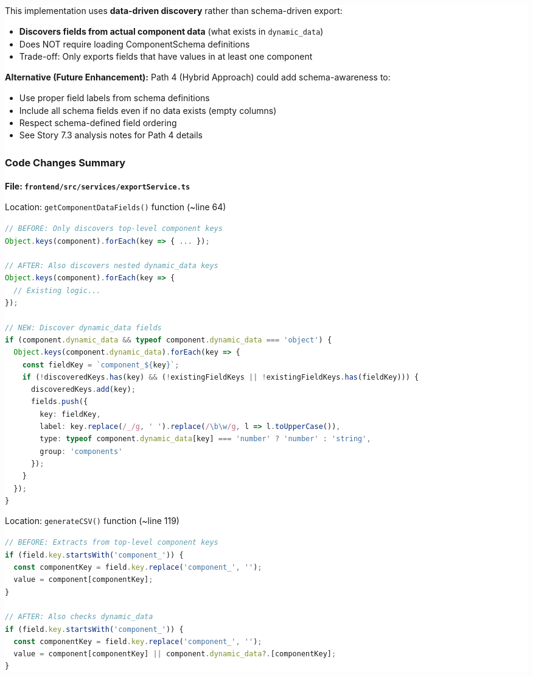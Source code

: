 This implementation uses **data-driven discovery** rather than schema-driven export:
- **Discovers fields from actual component data** (what exists in `dynamic_data`)
- Does NOT require loading ComponentSchema definitions
- Trade-off: Only exports fields that have values in at least one component

**Alternative (Future Enhancement):** Path 4 (Hybrid Approach) could add schema-awareness to:
- Use proper field labels from schema definitions
- Include all schema fields even if no data exists (empty columns)
- Respect schema-defined field ordering
- See Story 7.3 analysis notes for Path 4 details

### Code Changes Summary

**File: `frontend/src/services/exportService.ts`**

Location: `getComponentDataFields()` function (~line 64)
```typescript
// BEFORE: Only discovers top-level component keys
Object.keys(component).forEach(key => { ... });

// AFTER: Also discovers nested dynamic_data keys
Object.keys(component).forEach(key => {
  // Existing logic...
});

// NEW: Discover dynamic_data fields
if (component.dynamic_data && typeof component.dynamic_data === 'object') {
  Object.keys(component.dynamic_data).forEach(key => {
    const fieldKey = `component_${key}`;
    if (!discoveredKeys.has(key) && (!existingFieldKeys || !existingFieldKeys.has(fieldKey))) {
      discoveredKeys.add(key);
      fields.push({
        key: fieldKey,
        label: key.replace(/_/g, ' ').replace(/\b\w/g, l => l.toUpperCase()),
        type: typeof component.dynamic_data[key] === 'number' ? 'number' : 'string',
        group: 'components'
      });
    }
  });
}
```

Location: `generateCSV()` function (~line 119)
```typescript
// BEFORE: Extracts from top-level component keys
if (field.key.startsWith('component_')) {
  const componentKey = field.key.replace('component_', '');
  value = component[componentKey];
}

// AFTER: Also checks dynamic_data
if (field.key.startsWith('component_')) {
  const componentKey = field.key.replace('component_', '');
  value = component[componentKey] || component.dynamic_data?.[componentKey];
}
```
